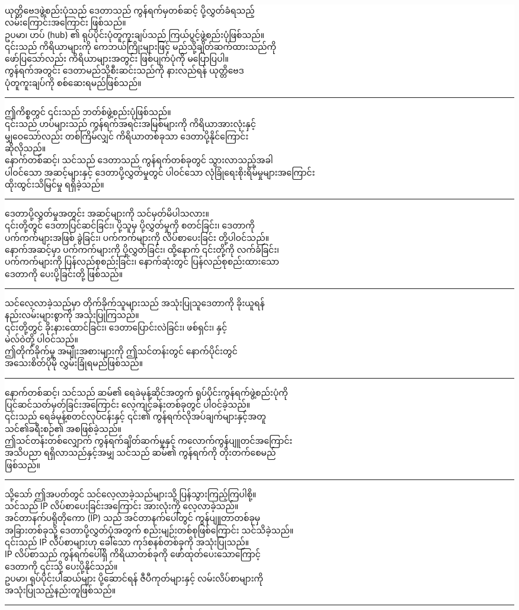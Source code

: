 
ယုတ္တိဗေဒဖွဲ့စည်းပုံသည် ဒေတာသည် ကွန်ရက်မှတစ်ဆင့် ပို့လွှတ်ခံရသည့်  
လမ်းကြောင်းအကြောင်း ဖြစ်သည်။  
ဥပမာ၊ ဟပ် (hub) ၏ ရုပ်ပိုင်းပုံတူကူးချပ်သည် ကြယ်ပွင့်ဖွဲ့စည်းပုံဖြစ်သည်။  
၎င်းသည် ကိရိယာများကို ကေဘယ်ကြိုးများဖြင့် မည်သို့ချိတ်ဆက်ထားသည်ကို  
ဖော်ပြသော်လည်း ကိရိယာများအတွင်း ဖြစ်ပျက်ပုံကို မပြောပြပါ။  
ကွန်ရက်အတွင်း ဒေတာမည်သို့စီးဆင်းသည်ကို နားလည်ရန် ယုတ္တိဗေဒ  
ပုံတူကူးချပ်ကို စစ်ဆေးရမည်ဖြစ်သည်။

---

ဤကိစ္စတွင် ၎င်းသည် ဘတ်စ်ဖွဲ့စည်းပုံဖြစ်သည်။  
၎င်းသည် ဟပ်များသည် ကွန်ရက်အရင်းအမြစ်များကို ကိရိယာအားလုံးနှင့်  
မျှဝေသော်လည်း တစ်ကြိမ်လျှင် ကိရိယာတစ်ခုသာ ဒေတာပို့နိုင်ကြောင်း  
ဆိုလိုသည်။  
နောက်တစ်ဆင့်၊ သင်သည် ဒေတာသည် ကွန်ရက်တစ်ခုတွင် သွားလာသည့်အခါ  
ပါဝင်သော အဆင့်များနှင့် ဒေတာပို့လွှတ်မှုတွင် ပါဝင်သော လုံခြုံရေးစိုးရိမ်မှုများအကြောင်း  
ထိုးထွင်းသိမြင်မှု ရရှိခဲ့သည်။

---

ဒေတာပို့လွှတ်မှုအတွင်း အဆင့်များကို သင်မှတ်မိပါသလား။  
၎င်းတို့တွင် ဒေတာပြင်ဆင်ခြင်း၊ ပို့သူမှ ပို့လွှတ်မှုကို စတင်ခြင်း၊ ဒေတာကို  
ပက်ကက်များအဖြစ် ခွဲခြင်း၊ ပက်ကက်များကို လိပ်စာပေးခြင်း တို့ပါဝင်သည်။  
နောက်အဆင့်မှာ ပက်ကက်များကို ပို့လွှတ်ခြင်း၊ ထို့နောက် ၎င်းတို့ကို လက်ခံခြင်း၊  
ပက်ကက်များကို ပြန်လည်စုစည်းခြင်း၊ နောက်ဆုံးတွင် ပြန်လည်စုစည်းထားသော  
ဒေတာကို ပေးပို့ခြင်းတို့ ဖြစ်သည်။

---

သင်လေ့လာခဲ့သည်မှာ တိုက်ခိုက်သူများသည် အသုံးပြုသူဒေတာကို ခိုးယူရန်  
နည်းလမ်းများစွာကို အသုံးပြုကြသည်။  
၎င်းတို့တွင် ခိုးနားထောင်ခြင်း၊ ဒေတာပြောင်းလဲခြင်း၊ ဖစ်ရှင်း၊ နှင့်  
မဲလ်ဝဲတို့ ပါဝင်သည်။  
ဤတိုက်ခိုက်မှု အမျိုးအစားများကို ဤသင်တန်းတွင် နောက်ပိုင်းတွင်  
အသေးစိတ်ပိုမို လွှမ်းခြုံရမည်ဖြစ်သည်။

---

နောက်တစ်ဆင့်၊ သင်သည် ဆမ်၏ ရေခဲမုန့်ဆိုင်အတွက် ရုပ်ပိုင်းကွန်ရက်ဖွဲ့စည်းပုံကို  
ပြင်ဆင်သတ်မှတ်ခြင်းအကြောင်း လေ့ကျင့်ခန်းတစ်ခုတွင် ပါဝင်ခဲ့သည်။  
၎င်းသည် ရေခဲမုန့်စတင်လုပ်ငန်းနှင့် ၎င်း၏ ကွန်ရက်လိုအပ်ချက်များနှင့်အတူ  
သင်၏ခရီးစဉ်၏ အစဖြစ်ခဲ့သည်။  
ဤသင်တန်းတစ်လျှောက် ကွန်ရက်ချိတ်ဆက်မှုနှင့် ကလောက်ကွန်ပျူတင်အကြောင်း  
အသိပညာ ရရှိလာသည်နှင့်အမျှ သင်သည် ဆမ်၏ ကွန်ရက်ကို တိုးတက်စေမည်  
ဖြစ်သည်။

---

သို့သော် ဤအပတ်တွင် သင်လေ့လာခဲ့သည်များသို့ ပြန်သွားကြည့်ကြပါစို့။  
သင်သည် IP လိပ်စာပေးခြင်းအကြောင်း အားလုံးကို လေ့လာခဲ့သည်။  
အင်တာနက်ပရိုတိုကော (IP) သည် အင်တာနက်ပေါ်တွင် ကွန်ပျူတာတစ်ခုမှ  
အခြားတစ်ခုသို့ ဒေတာပို့လွှတ်ပုံအတွက် စည်းမျဉ်းတစ်စုဖြစ်ကြောင်း သင်သိခဲ့သည်။  
၎င်းသည် IP လိပ်စာများဟု ခေါ်သော ကုဒ်စနစ်တစ်ခုကို အသုံးပြုသည်။  
IP လိပ်စာသည် ကွန်ရက်ပေါ်ရှိ ကိရိယာတစ်ခုကို ဖော်ထုတ်ပေးသောကြောင့်  
ဒေတာကို ၎င်းသို့ ပေးပို့နိုင်သည်။  
ဥပမာ၊ ရုပ်ပိုင်းပါဆယ်များ ပို့ဆောင်ရန် ဇီပီကုတ်များနှင့် လမ်းလိပ်စာများကို  
အသုံးပြုသည့်နည်းတူဖြစ်သည်။

---